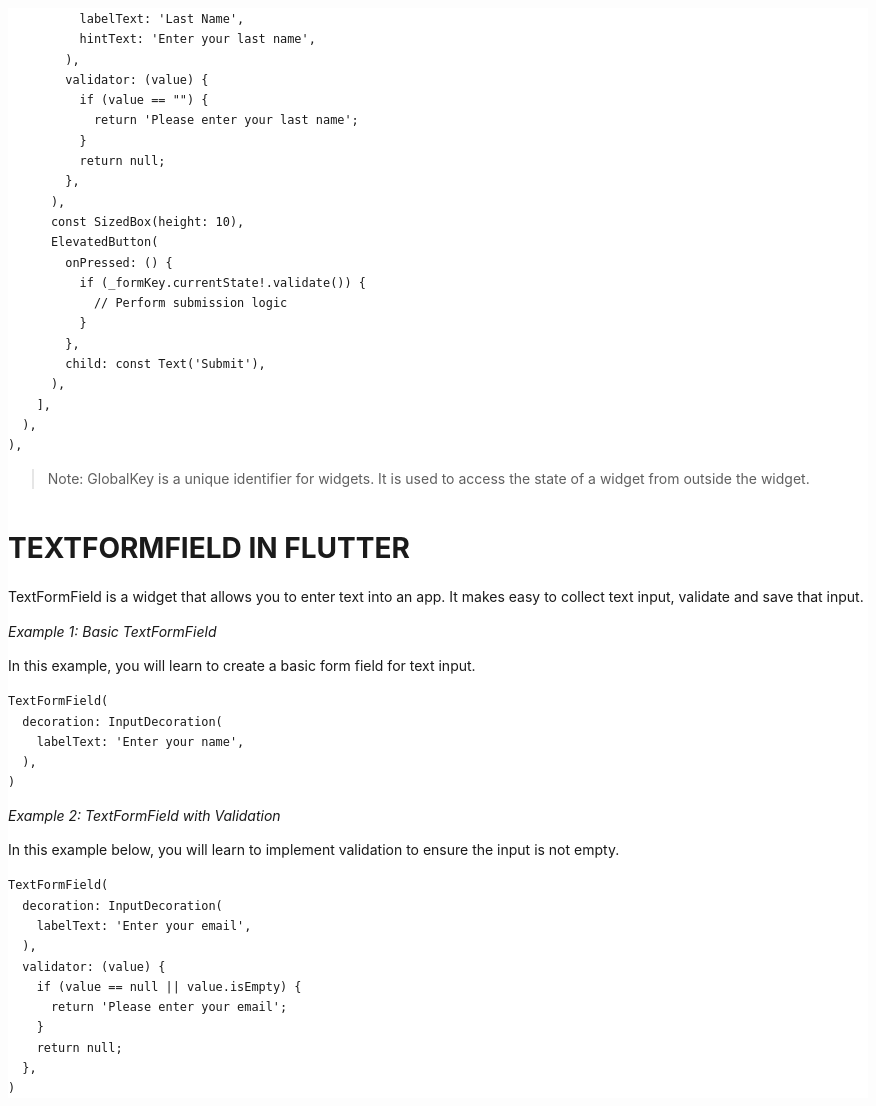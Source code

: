 ```
          labelText: 'Last Name',
          hintText: 'Enter your last name',
        ),
        validator: (value) {
          if (value == "") {
            return 'Please enter your last name';
          }
          return null;
        },
      ),
      const SizedBox(height: 10),
      ElevatedButton(
        onPressed: () {
          if (_formKey.currentState!.validate()) {
            // Perform submission logic
          }
        },
        child: const Text('Submit'),
      ),
    ],
  ),
),
```

> Note: GlobalKey is a unique identifier for widgets. It is used to access the state of a widget from outside the widget.


# TEXTFORMFIELD IN FLUTTER

TextFormField is a widget that allows you to enter text into an app. It makes easy to collect text input, validate and save that input.

*Example 1: Basic TextFormField*

In this example, you will learn to create a basic form field for text input.

```
TextFormField(
  decoration: InputDecoration(
    labelText: 'Enter your name',
  ),
)
```

*Example 2: TextFormField with Validation*

In this example below, you will learn to implement validation to ensure the input is not empty.

```
TextFormField(
  decoration: InputDecoration(
    labelText: 'Enter your email',
  ),
  validator: (value) {
    if (value == null || value.isEmpty) {
      return 'Please enter your email';
    }
    return null;
  },
)
```
